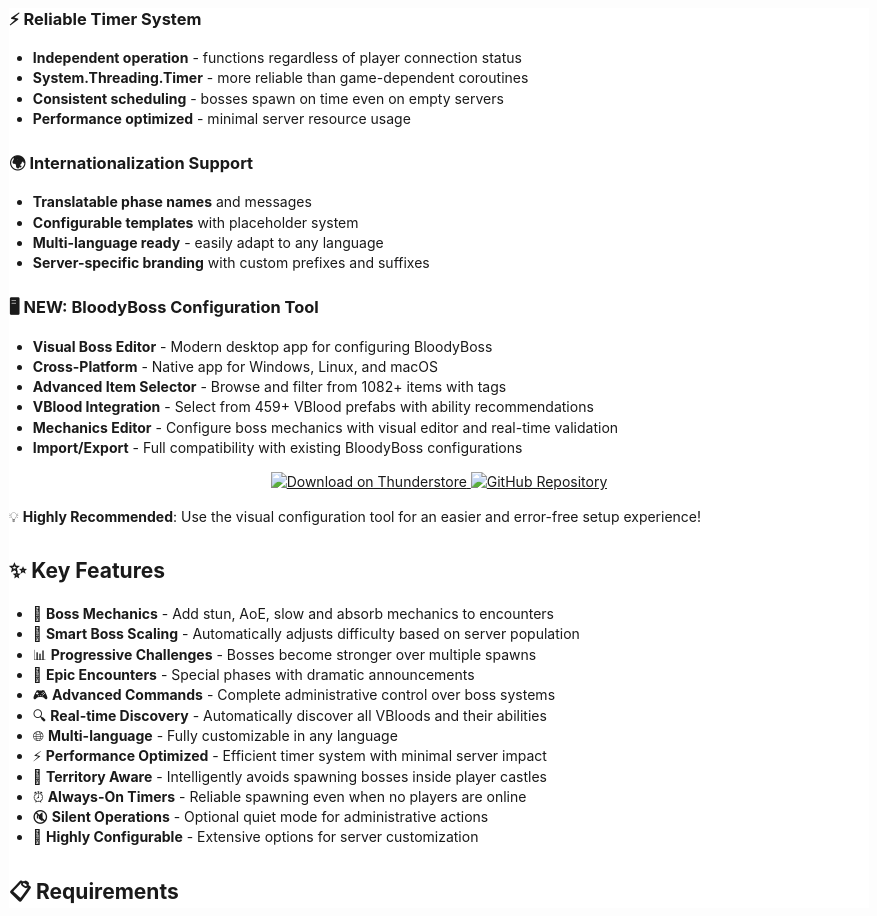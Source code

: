 ### ⚡ **Reliable Timer System**
- **Independent operation** - functions regardless of player connection status
- **System.Threading.Timer** - more reliable than game-dependent coroutines
- **Consistent scheduling** - bosses spawn on time even on empty servers
- **Performance optimized** - minimal server resource usage

### 🌍 **Internationalization Support**
- **Translatable phase names** and messages
- **Configurable templates** with placeholder system
- **Multi-language ready** - easily adapt to any language
- **Server-specific branding** with custom prefixes and suffixes

### 🖥️ **NEW: BloodyBoss Configuration Tool**
- **Visual Boss Editor** - Modern desktop app for configuring BloodyBoss
- **Cross-Platform** - Native app for Windows, Linux, and macOS
- **Advanced Item Selector** - Browse and filter from 1082+ items with tags
- **VBlood Integration** - Select from 459+ VBlood prefabs with ability recommendations
- **Mechanics Editor** - Configure boss mechanics with visual editor and real-time validation
- **Import/Export** - Full compatibility with existing BloodyBoss configurations

<div align="center">
  <a href="https://thunderstore.io/c/v-rising/p/Trodi/BloodyBossConfig/" target="_blank">
    <img src="https://img.shields.io/badge/Download%20on-Thunderstore-blue?style=for-the-badge" alt="Download on Thunderstore">
  </a>
  <a href="https://github.com/oscarpedrero/BloodyBossConfig/" target="_blank">
    <img src="https://img.shields.io/badge/Source%20Code-GitHub-181717?style=for-the-badge&logo=github" alt="GitHub Repository">
  </a>
</div>

💡 **Highly Recommended**: Use the visual configuration tool for an easier and error-free setup experience!

## ✨ Key Features

- 🎯 **Boss Mechanics** - Add stun, AoE, slow and absorb mechanics to encounters
- 🎯 **Smart Boss Scaling** - Automatically adjusts difficulty based on server population
- 📊 **Progressive Challenges** - Bosses become stronger over multiple spawns
- 🎪 **Epic Encounters** - Special phases with dramatic announcements
- 🎮 **Advanced Commands** - Complete administrative control over boss systems
- 🔍 **Real-time Discovery** - Automatically discover all VBloods and their abilities
- 🌐 **Multi-language** - Fully customizable in any language
- ⚡ **Performance Optimized** - Efficient timer system with minimal server impact
- 🏰 **Territory Aware** - Intelligently avoids spawning bosses inside player castles
- ⏰ **Always-On Timers** - Reliable spawning even when no players are online
- 🔇 **Silent Operations** - Optional quiet mode for administrative actions
- 🔧 **Highly Configurable** - Extensive options for server customization

## 📋 Requirements
